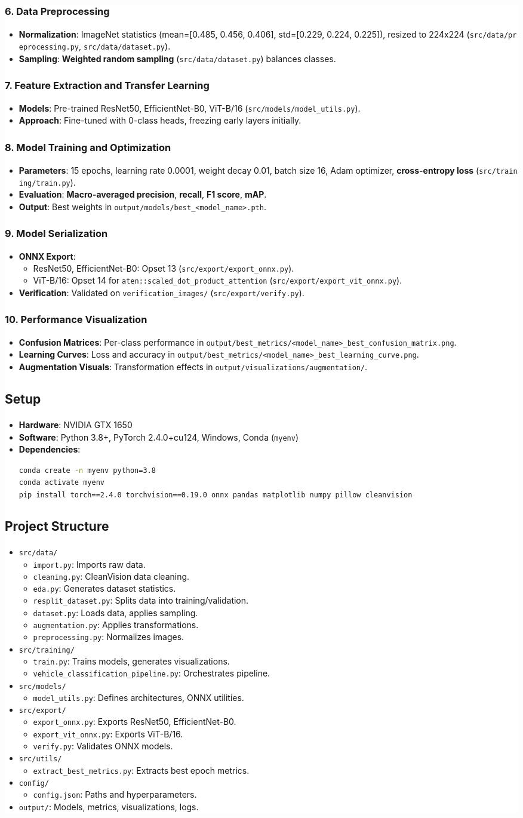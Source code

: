### 6. Data Preprocessing
- **Normalization**: ImageNet statistics (mean=[0.485, 0.456, 0.406], std=[0.229, 0.224, 0.225]), resized to 224x224 (`src/data/preprocessing.py`, `src/data/dataset.py`).
- **Sampling**: **Weighted random sampling** (`src/data/dataset.py`) balances classes.

### 7. Feature Extraction and Transfer Learning
- **Models**: Pre-trained ResNet50, EfficientNet-B0, ViT-B/16 (`src/models/model_utils.py`).
- **Approach**: Fine-tuned with 0-class heads, freezing early layers initially.

### 8. Model Training and Optimization
- **Parameters**: 15 epochs, learning rate 0.0001, weight decay 0.01, batch size 16, Adam optimizer, **cross-entropy loss** (`src/training/train.py`).
- **Evaluation**: **Macro-averaged precision**, **recall**, **F1 score**, **mAP**.
- **Output**: Best weights in `output/models/best_<model_name>.pth`.

### 9. Model Serialization
- **ONNX Export**:
  - ResNet50, EfficientNet-B0: Opset 13 (`src/export/export_onnx.py`).
  - ViT-B/16: Opset 14 for `aten::scaled_dot_product_attention` (`src/export/export_vit_onnx.py`).
- **Verification**: Validated on `verification_images/` (`src/export/verify.py`).

### 10. Performance Visualization
- **Confusion Matrices**: Per-class performance in `output/best_metrics/<model_name>_best_confusion_matrix.png`.
- **Learning Curves**: Loss and accuracy in `output/best_metrics/<model_name>_best_learning_curve.png`.
- **Augmentation Visuals**: Transformation effects in `output/visualizations/augmentation/`.

## Setup
- **Hardware**: NVIDIA GTX 1650
- **Software**: Python 3.8+, PyTorch 2.4.0+cu124, Windows, Conda (`myenv`)
- **Dependencies**:
  ```bash
  conda create -n myenv python=3.8
  conda activate myenv
  pip install torch==2.4.0 torchvision==0.19.0 onnx pandas matplotlib numpy pillow cleanvision
  ```

## Project Structure
- `src/data/`
  - `import.py`: Imports raw data.
  - `cleaning.py`: CleanVision data cleaning.
  - `eda.py`: Generates dataset statistics.
  - `resplit_dataset.py`: Splits data into training/validation.
  - `dataset.py`: Loads data, applies sampling.
  - `augmentation.py`: Applies transformations.
  - `preprocessing.py`: Normalizes images.
- `src/training/`
  - `train.py`: Trains models, generates visualizations.
  - `vehicle_classification_pipeline.py`: Orchestrates pipeline.
- `src/models/`
  - `model_utils.py`: Defines architectures, ONNX utilities.
- `src/export/`
  - `export_onnx.py`: Exports ResNet50, EfficientNet-B0.
  - `export_vit_onnx.py`: Exports ViT-B/16.
  - `verify.py`: Validates ONNX models.
- `src/utils/`
  - `extract_best_metrics.py`: Extracts best epoch metrics.
- `config/`
  - `config.json`: Paths and hyperparameters.
- `output/`: Models, metrics, visualizations, logs.
